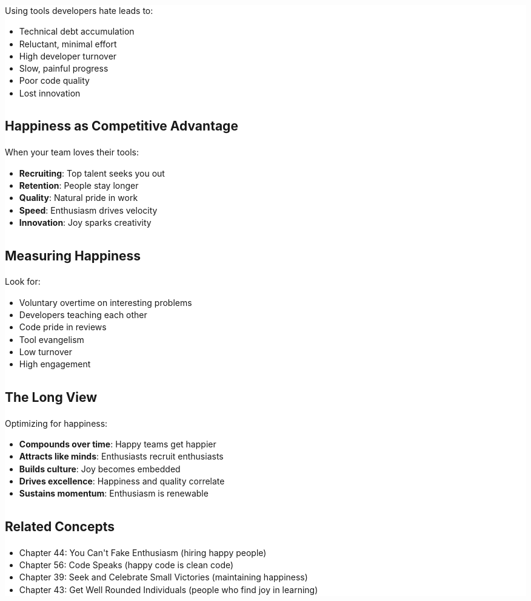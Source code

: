 Using tools developers hate leads to:
- Technical debt accumulation
- Reluctant, minimal effort
- High developer turnover
- Slow, painful progress
- Poor code quality
- Lost innovation

## Happiness as Competitive Advantage

When your team loves their tools:
- **Recruiting**: Top talent seeks you out
- **Retention**: People stay longer
- **Quality**: Natural pride in work
- **Speed**: Enthusiasm drives velocity
- **Innovation**: Joy sparks creativity

## Measuring Happiness

Look for:
- Voluntary overtime on interesting problems
- Developers teaching each other
- Code pride in reviews
- Tool evangelism
- Low turnover
- High engagement

## The Long View

Optimizing for happiness:
- **Compounds over time**: Happy teams get happier
- **Attracts like minds**: Enthusiasts recruit enthusiasts
- **Builds culture**: Joy becomes embedded
- **Drives excellence**: Happiness and quality correlate
- **Sustains momentum**: Enthusiasm is renewable

## Related Concepts

- Chapter 44: You Can't Fake Enthusiasm (hiring happy people)
- Chapter 56: Code Speaks (happy code is clean code)
- Chapter 39: Seek and Celebrate Small Victories (maintaining happiness)
- Chapter 43: Get Well Rounded Individuals (people who find joy in learning)